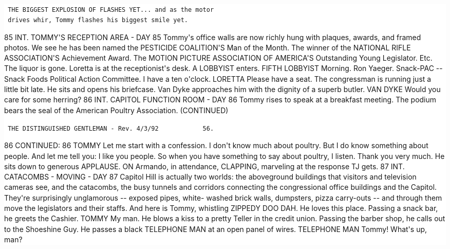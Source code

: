      THE BIGGEST EXPLOSION OF FLASHES YET... and as the motor
     drives whir, Tommy flashes his biggest smile yet.
85   INT. TOMMY'S RECEPTION AREA - DAY                           85
     Tommy's office walls are now richly hung with plaques,
     awards, and framed photos. We see he has been named the
     PESTICIDE COALITION'S Man of the Month. The winner of
     the NATIONAL RIFLE ASSOCIATION'S Achievement Award. The
     MOTION PICTURE ASSOCIATION OF AMERICA'S Outstanding Young
     Legislator. Etc. The liquor is gone.
     Loretta is at the receptionist's desk.   A LOBBYIST
     enters.
                            FIFTH LOBBYIST
              Morning. Ron Yaeger. Snack-PAC --
              Snack Foods Political Action
              Committee. I have a ten o'clock.
                            LORETTA
              Please have a seat. The congressman
              is running just a little bit late.
     He sits and opens his briefcase. Van Dyke approaches him
     with the dignity of a superb butler.
                            VAN DYKE
              Would you care for some herring?
86   INT. CAPITOL FUNCTION ROOM - DAY                            86
     Tommy rises to speak at a breakfast meeting. The podium
     bears the seal of the American Poultry Association.
                                                 (CONTINUED)

     THE DISTINGUISHED GENTLEMAN - Rev. 4/3/92            56.
86   CONTINUED:                                                 86
                            TOMMY
              Let me start with a confession. I
              don't know much about poultry.
              But I do know something about
              people. And let me tell you: I
              like you people. So when you have
              something to say about poultry,
              I listen. Thank you very much.
     He sits down to generous APPLAUSE. ON Armando, in
     attendance, CLAPPING, marveling at the response TJ gets.
87   INT. CATACOMBS - MOVING - DAY                              87
     Capitol Hill is actually two worlds: the aboveground
     buildings that visitors and television cameras see, and
     the catacombs, the busy tunnels and corridors connecting
     the congressional office buildings and the Capitol.
     They're surprisingly unglamorous -- exposed pipes, white-
     washed brick walls, dumpsters, pizza carry-outs -- and
     through them move the legislators and their staffs.
     And here is Tommy, whistling ZIPPEDY DOO DAH. He loves
     this place. Passing a snack bar, he greets the Cashier.
                             TOMMY
              My man.
     He blows a kiss to a pretty Teller in the credit union.
     Passing the barber shop, he calls out to the Shoeshine
     Guy. He passes a black TELEPHONE MAN at an open panel of
     wires.
                              TELEPHONE MAN
              Tommy!    What's up, man?
